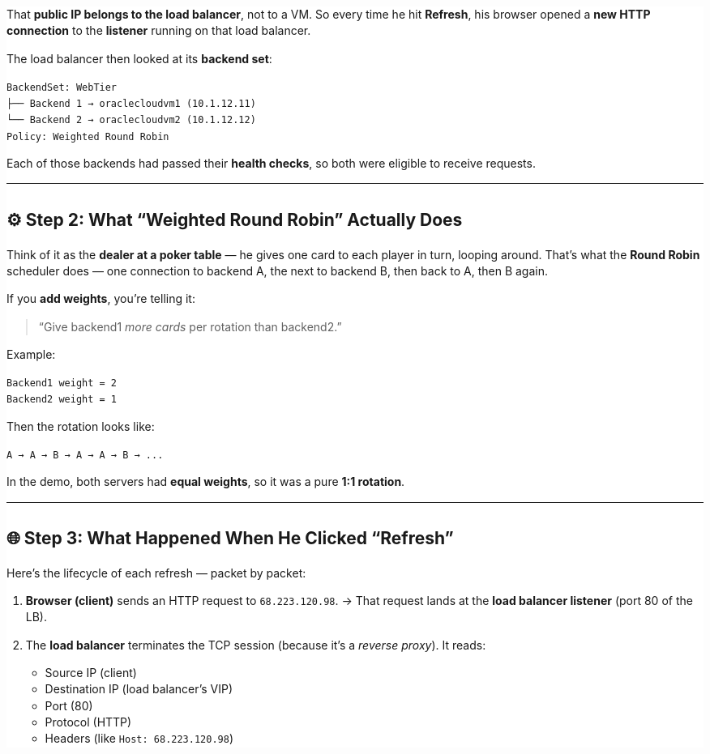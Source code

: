 That **public IP belongs to the load balancer**, not to a VM.
So every time he hit **Refresh**, his browser opened a **new HTTP connection** to the **listener** running on that load balancer.

The load balancer then looked at its **backend set**:

```
BackendSet: WebTier
├── Backend 1 → oraclecloudvm1 (10.1.12.11)
└── Backend 2 → oraclecloudvm2 (10.1.12.12)
Policy: Weighted Round Robin
```

Each of those backends had passed their **health checks**, so both were eligible to receive requests.

---

## ⚙️ Step 2: What “Weighted Round Robin” Actually Does

Think of it as the **dealer at a poker table** — he gives one card to each player in turn, looping around.
That’s what the **Round Robin** scheduler does — one connection to backend A, the next to backend B, then back to A, then B again.

If you **add weights**, you’re telling it:

> “Give backend1 *more cards* per rotation than backend2.”

Example:

```
Backend1 weight = 2
Backend2 weight = 1
```

Then the rotation looks like:

```
A → A → B → A → A → B → ...
```

In the demo, both servers had **equal weights**, so it was a pure **1:1 rotation**.

---

## 🌐 Step 3: What Happened When He Clicked “Refresh”

Here’s the lifecycle of each refresh — packet by packet:

1. **Browser (client)** sends an HTTP request to `68.223.120.98`.
   → That request lands at the **load balancer listener** (port 80 of the LB).

2. The **load balancer** terminates the TCP session (because it’s a *reverse proxy*).
   It reads:

   * Source IP (client)
   * Destination IP (load balancer’s VIP)
   * Port (80)
   * Protocol (HTTP)
   * Headers (like `Host: 68.223.120.98`)
